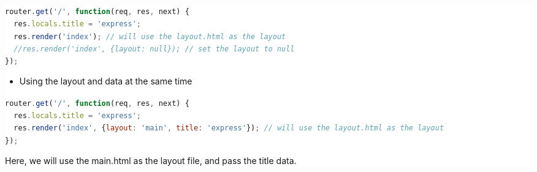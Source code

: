 ```javascript
router.get('/', function(req, res, next) {
  res.locals.title = 'express';
  res.render('index'); // will use the layout.html as the layout
  //res.render('index', {layout: null}); // set the layout to null
});
```
* Using the layout and data at the same time

```javascript
router.get('/', function(req, res, next) {
  res.locals.title = 'express';
  res.render('index', {layout: 'main', title: 'express'}); // will use the layout.html as the layout
});
```
Here, we will use the main.html as the layout file, and pass the title data.
